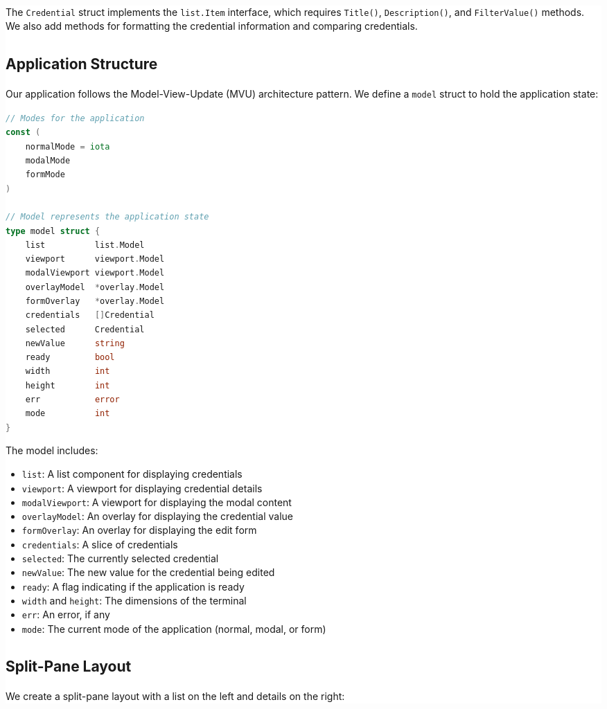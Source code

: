 The `Credential` struct implements the `list.Item` interface, which requires `Title()`, `Description()`, and `FilterValue()` methods. We also add methods for formatting the credential information and comparing credentials.

## Application Structure

Our application follows the Model-View-Update (MVU) architecture pattern. We define a `model` struct to hold the application state:

```go
// Modes for the application
const (
	normalMode = iota
	modalMode
	formMode
)

// Model represents the application state
type model struct {
	list          list.Model
	viewport      viewport.Model
	modalViewport viewport.Model
	overlayModel  *overlay.Model
	formOverlay   *overlay.Model
	credentials   []Credential
	selected      Credential
	newValue      string
	ready         bool
	width         int
	height        int
	err           error
	mode          int
}
```

The model includes:
- `list`: A list component for displaying credentials
- `viewport`: A viewport for displaying credential details
- `modalViewport`: A viewport for displaying the modal content
- `overlayModel`: An overlay for displaying the credential value
- `formOverlay`: An overlay for displaying the edit form
- `credentials`: A slice of credentials
- `selected`: The currently selected credential
- `newValue`: The new value for the credential being edited
- `ready`: A flag indicating if the application is ready
- `width` and `height`: The dimensions of the terminal
- `err`: An error, if any
- `mode`: The current mode of the application (normal, modal, or form)

## Split-Pane Layout

We create a split-pane layout with a list on the left and details on the right:
